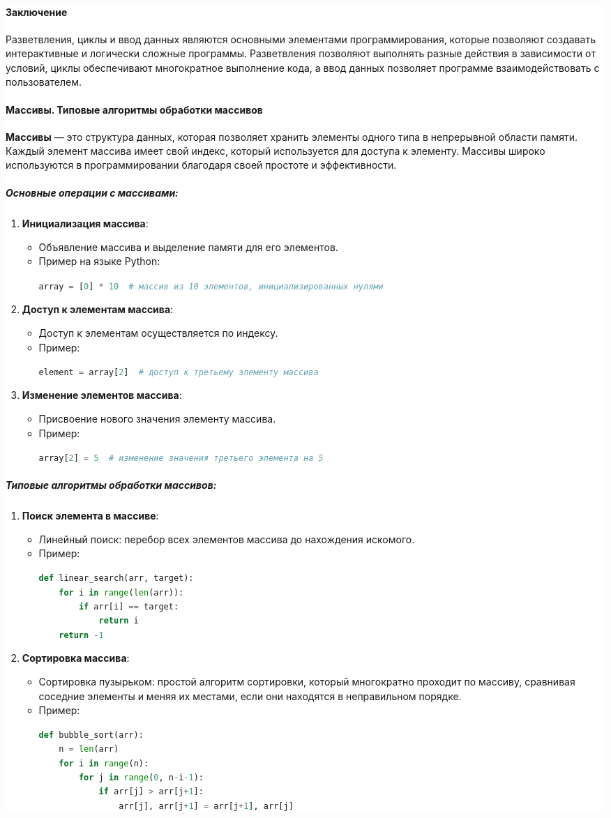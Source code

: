 #### Заключение

Разветвления, циклы и ввод данных являются основными элементами программирования, которые позволяют создавать интерактивные и логически сложные программы. Разветвления позволяют выполнять разные действия в зависимости от условий, циклы обеспечивают многократное выполнение кода, а ввод данных позволяет программе взаимодействовать с пользователем.




#### Массивы. Типовые алгоритмы обработки массивов

**Массивы** — это структура данных, которая позволяет хранить элементы одного типа в непрерывной области памяти. Каждый элемент массива имеет свой индекс, который используется для доступа к элементу. Массивы широко используются в программировании благодаря своей простоте и эффективности.

##### Основные операции с массивами:

1. **Инициализация массива**:
    - Объявление массива и выделение памяти для его элементов.
    - Пример на языке Python:
      ```python
      array = [0] * 10  # массив из 10 элементов, инициализированных нулями
      ```

2. **Доступ к элементам массива**:
    - Доступ к элементам осуществляется по индексу.
    - Пример:
      ```python
      element = array[2]  # доступ к третьему элементу массива
      ```

3. **Изменение элементов массива**:
    - Присвоение нового значения элементу массива.
    - Пример:
      ```python
      array[2] = 5  # изменение значения третьего элемента на 5
      ```

##### Типовые алгоритмы обработки массивов:

1. **Поиск элемента в массиве**:
    - Линейный поиск: перебор всех элементов массива до нахождения искомого.
    - Пример:
      ```python
      def linear_search(arr, target):
          for i in range(len(arr)):
              if arr[i] == target:
                  return i
          return -1
      ```

2. **Сортировка массива**:
    - Сортировка пузырьком: простой алгоритм сортировки, который многократно проходит по массиву, сравнивая соседние элементы и меняя их местами, если они находятся в неправильном порядке.
    - Пример:
      ```python
      def bubble_sort(arr):
          n = len(arr)
          for i in range(n):
              for j in range(0, n-i-1):
                  if arr[j] > arr[j+1]:
                      arr[j], arr[j+1] = arr[j+1], arr[j]
      ```
